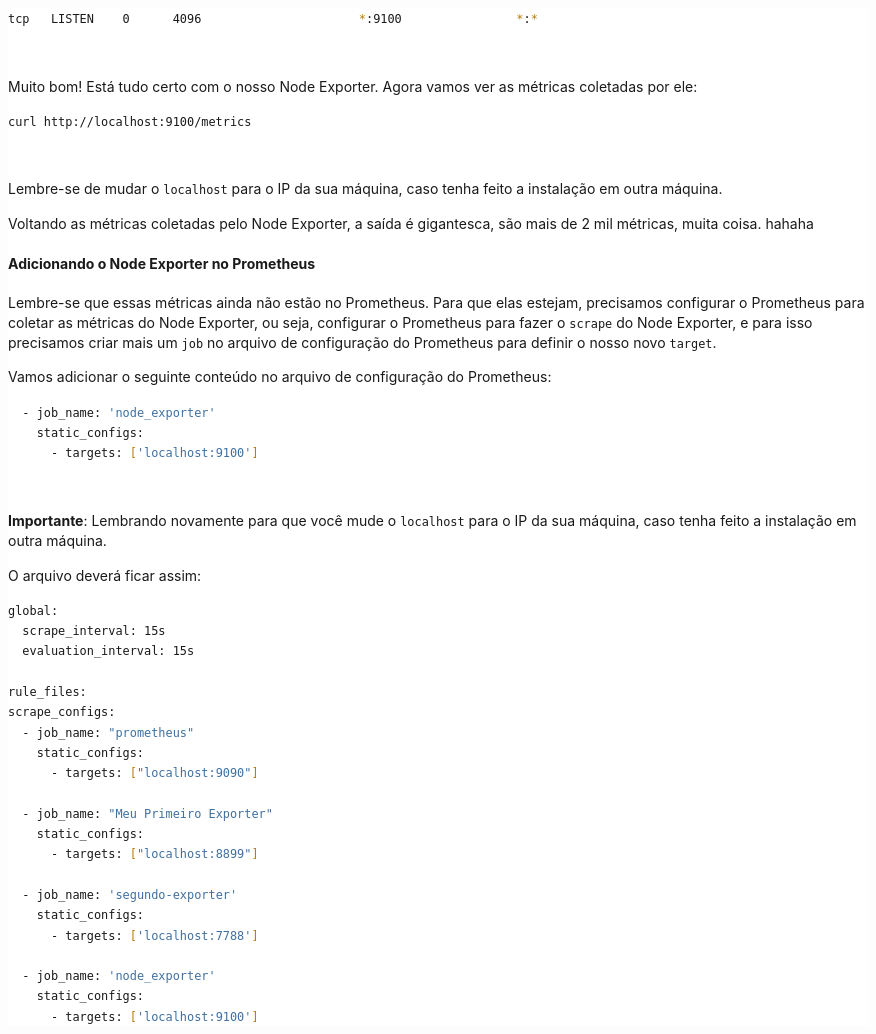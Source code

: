 ```bash
tcp   LISTEN    0      4096                      *:9100                *:*                                       
```

&nbsp;

Muito bom! Está tudo certo com o nosso Node Exporter. Agora vamos ver as métricas coletadas por ele:

```bash
curl http://localhost:9100/metrics
```

&nbsp;

Lembre-se de mudar o `localhost` para o IP da sua máquina, caso tenha feito a instalação em outra máquina.

Voltando as métricas coletadas pelo Node Exporter, a saída é gigantesca, são mais de 2 mil métricas, muita coisa. hahaha


#### Adicionando o Node Exporter no Prometheus

Lembre-se que essas métricas ainda não estão no Prometheus. Para que elas estejam, precisamos configurar o Prometheus para coletar as métricas do Node Exporter, ou seja, configurar o Prometheus para fazer o `scrape` do Node Exporter, e para isso precisamos criar mais um `job` no arquivo de configuração do Prometheus para definir o nosso novo `target`.


Vamos adicionar o seguinte conteúdo no arquivo de configuração do Prometheus:

```bash
  - job_name: 'node_exporter'
	static_configs:
	  - targets: ['localhost:9100']
```

&nbsp;

**Importante**: Lembrando novamente para que você mude o `localhost` para o IP da sua máquina, caso tenha feito a instalação em outra máquina.

O arquivo deverá ficar assim:

```bash
global:
  scrape_interval: 15s
  evaluation_interval: 15s

rule_files:
scrape_configs:
  - job_name: "prometheus"
    static_configs:
      - targets: ["localhost:9090"]

  - job_name: "Meu Primeiro Exporter"
    static_configs:
      - targets: ["localhost:8899"]
  
  - job_name: 'segundo-exporter'
    static_configs:
      - targets: ['localhost:7788']

  - job_name: 'node_exporter'
	static_configs:
	  - targets: ['localhost:9100']
```
